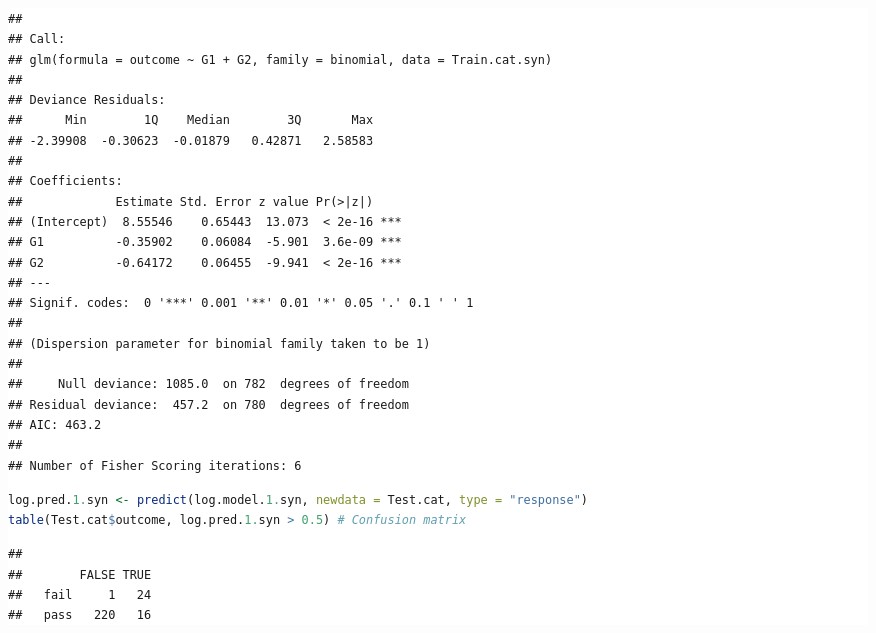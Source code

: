     ## 
    ## Call:
    ## glm(formula = outcome ~ G1 + G2, family = binomial, data = Train.cat.syn)
    ## 
    ## Deviance Residuals: 
    ##      Min        1Q    Median        3Q       Max  
    ## -2.39908  -0.30623  -0.01879   0.42871   2.58583  
    ## 
    ## Coefficients:
    ##             Estimate Std. Error z value Pr(>|z|)    
    ## (Intercept)  8.55546    0.65443  13.073  < 2e-16 ***
    ## G1          -0.35902    0.06084  -5.901  3.6e-09 ***
    ## G2          -0.64172    0.06455  -9.941  < 2e-16 ***
    ## ---
    ## Signif. codes:  0 '***' 0.001 '**' 0.01 '*' 0.05 '.' 0.1 ' ' 1
    ## 
    ## (Dispersion parameter for binomial family taken to be 1)
    ## 
    ##     Null deviance: 1085.0  on 782  degrees of freedom
    ## Residual deviance:  457.2  on 780  degrees of freedom
    ## AIC: 463.2
    ## 
    ## Number of Fisher Scoring iterations: 6

``` r
log.pred.1.syn <- predict(log.model.1.syn, newdata = Test.cat, type = "response")
table(Test.cat$outcome, log.pred.1.syn > 0.5) # Confusion matrix
```

    ##       
    ##        FALSE TRUE
    ##   fail     1   24
    ##   pass   220   16
